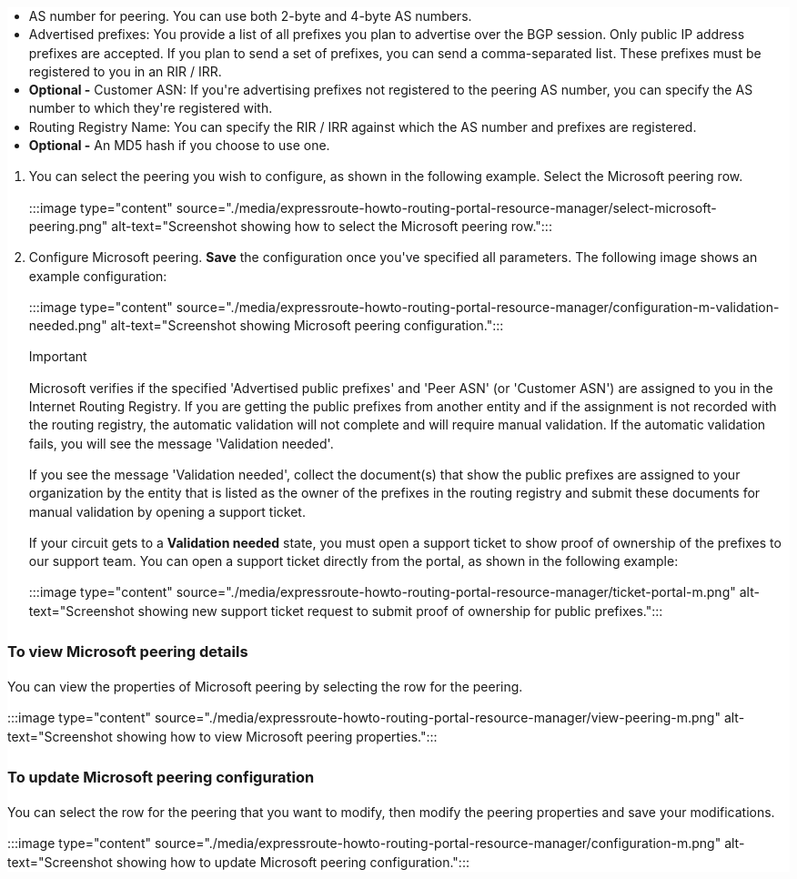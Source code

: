    * AS number for peering. You can use both 2-byte and 4-byte AS numbers.
   * Advertised prefixes: You provide a list of all prefixes you plan to advertise over the BGP session. Only public IP address prefixes are accepted. If you plan to send a set of prefixes, you can send a comma-separated list. These prefixes must be registered to you in an RIR / IRR.
   * **Optional -** Customer ASN: If you're advertising prefixes not registered to the peering AS number, you can specify the AS number to which they're registered with.
   * Routing Registry Name: You can specify the RIR / IRR against which the AS number and prefixes are registered.
   * **Optional -** An MD5 hash if you choose to use one.

1. You can select the peering you wish to configure, as shown in the following example. Select the Microsoft peering row.

   :::image type="content" source="./media/expressroute-howto-routing-portal-resource-manager/select-microsoft-peering.png" alt-text="Screenshot showing how to select the Microsoft peering row.":::

1. Configure Microsoft peering. **Save** the configuration once you've specified all parameters. The following image shows an example configuration:

   :::image type="content" source="./media/expressroute-howto-routing-portal-resource-manager/configuration-m-validation-needed.png" alt-text="Screenshot showing Microsoft peering configuration.":::

    > [!IMPORTANT]
    > Microsoft verifies if the specified 'Advertised public prefixes' and 'Peer ASN' (or 'Customer ASN') are assigned to you in the Internet Routing Registry. If you are getting the public prefixes from another entity and if the assignment is not recorded with the routing registry, the automatic validation will not complete and will require manual validation. If the automatic validation fails, you will see the message 'Validation needed'. 
    >
    > If you see the message 'Validation needed', collect the document(s) that show the public prefixes are assigned to your organization by the entity that is listed as the owner of the prefixes in the routing registry and submit these documents for manual validation by opening a support ticket. 
    >

   If your circuit gets to a **Validation needed** state, you must open a support ticket to show proof of ownership of the prefixes to our support team. You can open a support ticket directly from the portal, as shown in the following example:

   :::image type="content" source="./media/expressroute-howto-routing-portal-resource-manager/ticket-portal-m.png" alt-text="Screenshot showing new support ticket request to submit proof of ownership for public prefixes.":::

### <a name="getmsft"></a>To view Microsoft peering details

You can view the properties of Microsoft peering by selecting the row for the peering.

:::image type="content" source="./media/expressroute-howto-routing-portal-resource-manager/view-peering-m.png" alt-text="Screenshot showing how to view Microsoft peering properties.":::

### <a name="updatemsft"></a>To update Microsoft peering configuration

You can select the row for the peering that you want to modify, then modify the peering properties and save your modifications.

:::image type="content" source="./media/expressroute-howto-routing-portal-resource-manager/configuration-m.png" alt-text="Screenshot showing how to update Microsoft peering configuration.":::

